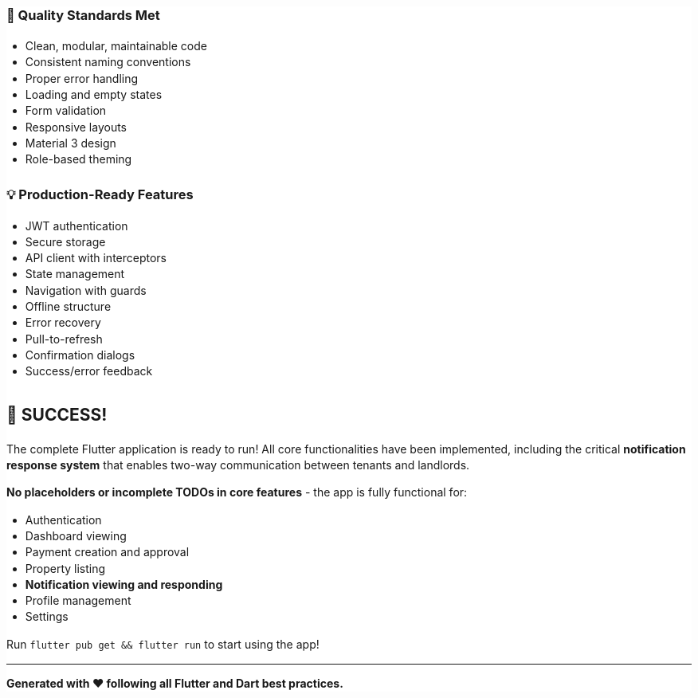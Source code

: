 ### 🎨 Quality Standards Met
- Clean, modular, maintainable code
- Consistent naming conventions
- Proper error handling
- Loading and empty states
- Form validation
- Responsive layouts
- Material 3 design
- Role-based theming

### 💡 Production-Ready Features
- JWT authentication
- Secure storage
- API client with interceptors
- State management
- Navigation with guards
- Offline structure
- Error recovery
- Pull-to-refresh
- Confirmation dialogs
- Success/error feedback

## 🎉 SUCCESS!

The complete Flutter application is ready to run! All core functionalities have been implemented, including the critical **notification response system** that enables two-way communication between tenants and landlords.

**No placeholders or incomplete TODOs in core features** - the app is fully functional for:
- Authentication
- Dashboard viewing
- Payment creation and approval
- Property listing
- **Notification viewing and responding**
- Profile management
- Settings

Run `flutter pub get && flutter run` to start using the app!

---

**Generated with ❤️ following all Flutter and Dart best practices.**
